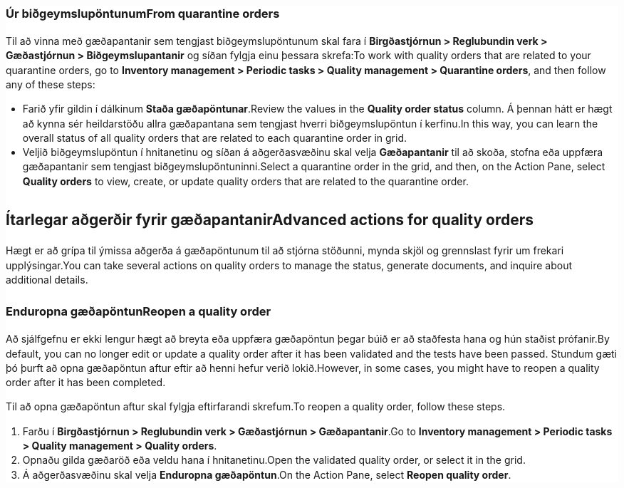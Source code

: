 ### <a name="from-quarantine-orders"></a><span data-ttu-id="4bc43-199">Úr biðgeymslupöntunum</span><span class="sxs-lookup"><span data-stu-id="4bc43-199">From quarantine orders</span></span>

<span data-ttu-id="4bc43-200">Til að vinna með gæðapantanir sem tengjast biðgeymslupöntunum skal fara í **Birgðastjórnun \> Reglubundin verk \> Gæðastjórnun \> Biðgeymslupantanir** og síðan fylgja einu þessara skrefa:</span><span class="sxs-lookup"><span data-stu-id="4bc43-200">To work with quality orders that are related to your quarantine orders, go to **Inventory management \> Periodic tasks \> Quality management \> Quarantine orders**, and then follow any of these steps:</span></span>

- <span data-ttu-id="4bc43-201">Farið yfir gildin í dálkinum **Staða gæðapöntunar**.</span><span class="sxs-lookup"><span data-stu-id="4bc43-201">Review the values in the **Quality order status** column.</span></span> <span data-ttu-id="4bc43-202">Á þennan hátt er hægt að kynna sér heildarstöðu allra gæðapantana sem tengjast hverri biðgeymslupöntun í kerfinu.</span><span class="sxs-lookup"><span data-stu-id="4bc43-202">In this way, you can learn the overall status of all quality orders that are related to each quarantine order in grid.</span></span>
- <span data-ttu-id="4bc43-203">Veljið biðgeymslupöntun í hnitanetinu og síðan á aðgerðasvæðinu skal velja **Gæðapantanir** til að skoða, stofna eða uppfæra gæðapantanir sem tengjast biðgeymslupöntuninni.</span><span class="sxs-lookup"><span data-stu-id="4bc43-203">Select a quarantine order in the grid, and then, on the Action Pane, select **Quality orders** to view, create, or update quality orders that are related to the quarantine order.</span></span>

## <a name="advanced-actions-for-quality-orders"></a><span data-ttu-id="4bc43-204">Ítarlegar aðgerðir fyrir gæðapantanir</span><span class="sxs-lookup"><span data-stu-id="4bc43-204">Advanced actions for quality orders</span></span>

<span data-ttu-id="4bc43-205">Hægt er að grípa til ýmissa aðgerða á gæðapöntunum til að stjórna stöðunni, mynda skjöl og grennslast fyrir um frekari upplýsingar.</span><span class="sxs-lookup"><span data-stu-id="4bc43-205">You can take several actions on quality orders to manage the status, generate documents, and inquire about additional details.</span></span>

### <a name="reopen-a-quality-order"></a><span data-ttu-id="4bc43-206">Enduropna gæðapöntun</span><span class="sxs-lookup"><span data-stu-id="4bc43-206">Reopen a quality order</span></span>

<span data-ttu-id="4bc43-207">Að sjálfgefnu er ekki lengur hægt að breyta eða uppfæra gæðapöntun þegar búið er að staðfesta hana og hún staðist prófanir.</span><span class="sxs-lookup"><span data-stu-id="4bc43-207">By default, you can no longer edit or update a quality order after it has been validated and the tests have been passed.</span></span> <span data-ttu-id="4bc43-208">Stundum gæti þó þurft að opna gæðapöntun aftur eftir að henni hefur verið lokið.</span><span class="sxs-lookup"><span data-stu-id="4bc43-208">However, in some cases, you might have to reopen a quality order after it has been completed.</span></span>

<span data-ttu-id="4bc43-209">Til að opna gæðapöntun aftur skal fylgja eftirfarandi skrefum.</span><span class="sxs-lookup"><span data-stu-id="4bc43-209">To reopen a quality order, follow these steps.</span></span>

1. <span data-ttu-id="4bc43-210">Farðu í **Birgðastjórnun \> Reglubundin verk \> Gæðastjórnun \> Gæðapantanir**.</span><span class="sxs-lookup"><span data-stu-id="4bc43-210">Go to **Inventory management \> Periodic tasks \> Quality management \> Quality orders**.</span></span>
1. <span data-ttu-id="4bc43-211">Opnaðu gilda gæðaröð eða veldu hana í hnitanetinu.</span><span class="sxs-lookup"><span data-stu-id="4bc43-211">Open the validated quality order, or select it in the grid.</span></span>
1. <span data-ttu-id="4bc43-212">Á aðgerðasvæðinu skal velja **Enduropna gæðapöntun**.</span><span class="sxs-lookup"><span data-stu-id="4bc43-212">On the Action Pane, select **Reopen quality order**.</span></span>

